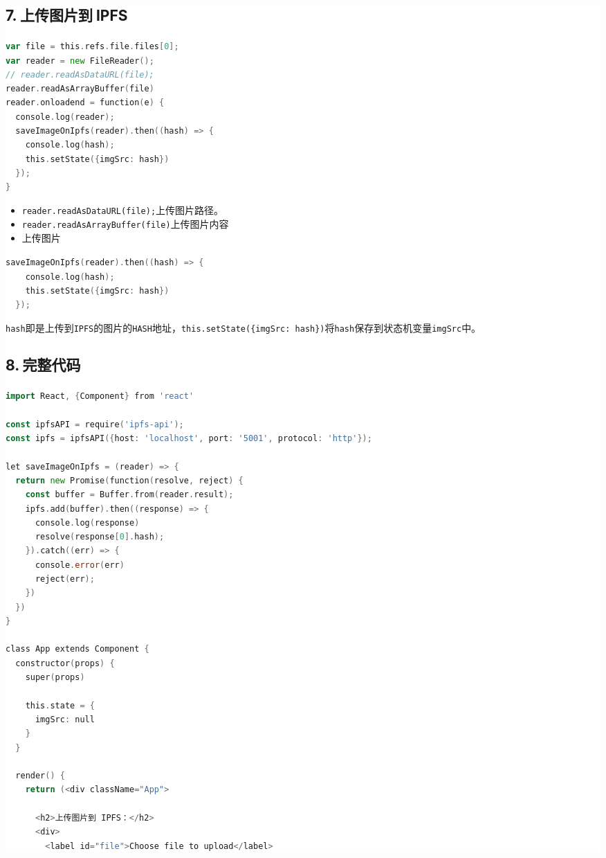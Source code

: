 ## 7\. 上传图片到 IPFS

```go
var file = this.refs.file.files[0];
var reader = new FileReader();
// reader.readAsDataURL(file);
reader.readAsArrayBuffer(file)
reader.onloadend = function(e) {
  console.log(reader);
  saveImageOnIpfs(reader).then((hash) => {
    console.log(hash);
    this.setState({imgSrc: hash})
  });
} 
```

*   `reader.readAsDataURL(file);`上传图片路径。
*   `reader.readAsArrayBuffer(file)`上传图片内容
*   上传图片

```go
saveImageOnIpfs(reader).then((hash) => {
    console.log(hash);
    this.setState({imgSrc: hash})
  }); 
```

`hash`即是上传到`IPFS`的图片的`HASH`地址，`this.setState({imgSrc: hash})`将`hash`保存到状态机变量`imgSrc`中。

## 8\. 完整代码

```go
import React, {Component} from 'react'

const ipfsAPI = require('ipfs-api');
const ipfs = ipfsAPI({host: 'localhost', port: '5001', protocol: 'http'});

let saveImageOnIpfs = (reader) => {
  return new Promise(function(resolve, reject) {
    const buffer = Buffer.from(reader.result);
    ipfs.add(buffer).then((response) => {
      console.log(response)
      resolve(response[0].hash);
    }).catch((err) => {
      console.error(err)
      reject(err);
    })
  })
}

class App extends Component {
  constructor(props) {
    super(props)

    this.state = {
      imgSrc: null
    }
  }

  render() {
    return (<div className="App">

      <h2>上传图片到 IPFS：</h2>
      <div>
        <label id="file">Choose file to upload</label>
```